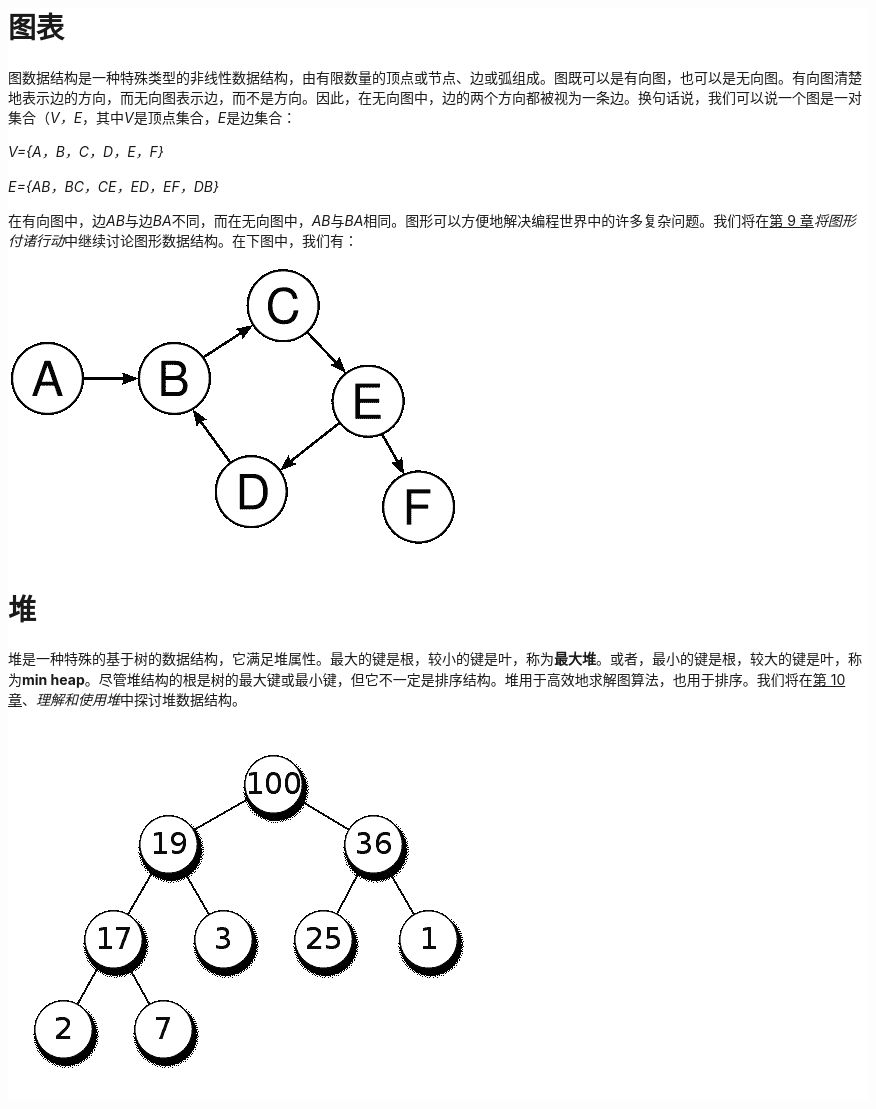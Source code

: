 # 图表

图数据结构是一种特殊类型的非线性数据结构，由有限数量的顶点或节点、边或弧组成。图既可以是有向图，也可以是无向图。有向图清楚地表示边的方向，而无向图表示边，而不是方向。因此，在无向图中，边的两个方向都被视为一条边。换句话说，我们可以说一个图是一对集合（*V，E*，其中*V*是顶点集合，*E*是边集合：

*V={A，B，C，D，E，F}*

*E={AB，BC，CE，ED，EF，DB}*

在有向图中，边*AB*与边*BA*不同，而在无向图中，*AB*与*BA*相同。图形可以方便地解决编程世界中的许多复杂问题。我们将在[第 9 章](09.html)*将图形付诸行动*中继续讨论图形数据结构。在下图中，我们有：

![](img/image_01_011.png)

# 堆

堆是一种特殊的基于树的数据结构，它满足堆属性。最大的键是根，较小的键是叶，称为**最大堆**。或者，最小的键是根，较大的键是叶，称为**min heap**。尽管堆结构的根是树的最大键或最小键，但它不一定是排序结构。堆用于高效地求解图算法，也用于排序。我们将在[第 10 章](10.html)、*理解和使用堆*中探讨堆数据结构。

![](img/image_01_012.png)
